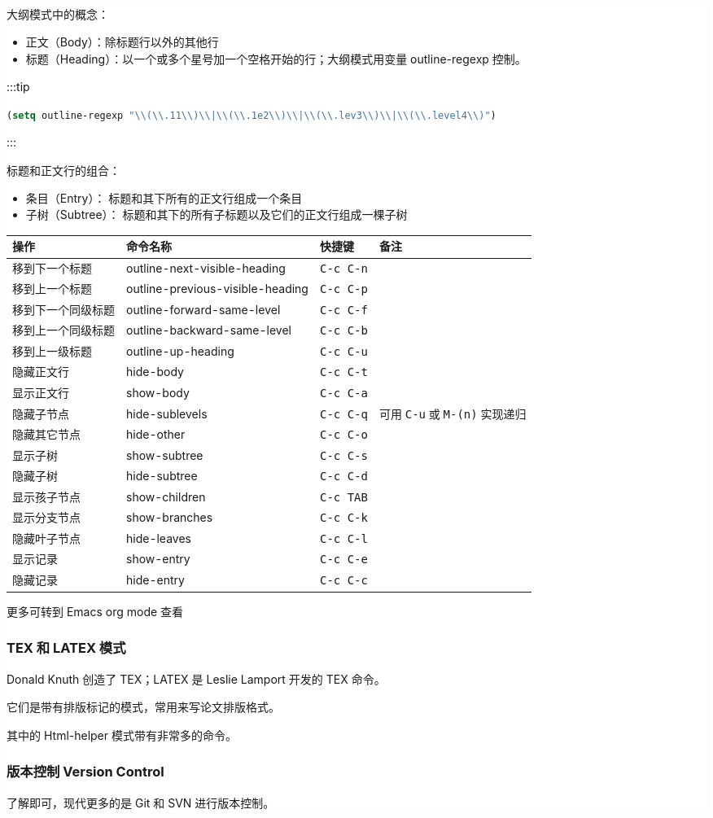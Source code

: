 大纲模式中的概念：

  * 正文（Body）：除标题行以外的其他行
  * 标题（Heading）：以一个或多个星号加一个空格开始的行；大纲模式用变量 outline-regexp 控制。

:::tip
```lisp 
(setq outline-regexp "\\(\\.11\\)\\|\\(\\.1e2\\)\\|\\(\\.lev3\\)\\|\\(\\.level4\\)") 
```
:::

标题和正文行的组合：

  * 条目（Entry）： 标题和其下所有的正文行组成一个条目
  * 子树（Subtree）： 标题和其下的所有子标题以及它们的正文行组成一棵子树


操作               | 命令名称                         | 快捷键             | 备注
:-                 | :-                               | :-                 | :-
移到下一个标题     | outline-next-visible-heading     | <kbd>C-c C-n</kbd> |
移到上一个标题     | outline-previous-visible-heading | <kbd>C-c C-p</kbd> |	
移到下一个同级标题 | outline-forward-same-level       | <kbd>C-c C-f</kbd> |
移到上一个同级标题 | outline-backward-same-level      | <kbd>C-c C-b</kbd> |	
移到上一级标题     | outline-up-heading               | <kbd>C-c C-u</kbd> |
隐藏正文行         | hide-body                        | <kbd>C-c C-t</kbd> |
显示正文行         | show-body                        | <kbd>C-c C-a</kbd> |
隐藏子节点         | hide-sublevels                   | <kbd>C-c C-q</kbd> | 可用 <kbd>C-u</kbd> 或 <kbd>M-(n)</kbd> 实现递归
隐藏其它节点       | hide-other                       | <kbd>C-c C-o</kbd> | 
显示子树           | show-subtree                     | <kbd>C-c C-s</kbd> |
隐藏子树		   | hide-subtree					  | <kbd>C-c C-d</kbd> |
显示孩子节点       | show-children                    | <kbd>C-c TAB</kbd> |
显示分支节点       | show-branches					  | <kbd>C-c C-k</kbd> |
隐藏叶子节点	   | hide-leaves					  | <kbd>C-c C-l</kbd> |
显示记录           | show-entry						  | <kbd>C-c C-e</kbd> |
隐藏记录           | hide-entry						  | <kbd>C-c C-c</kbd> |

更多可转到 <Link to="/docs/emacs/emacs-org-mode">Emacs org mode</Link> 查看

### TEX 和 LATEX 模式

Donald Knuth 创造了 TEX；LATEX 是 Leslie Lamport 开发的 TEX 命令。

它们是带有排版标记的模式，常用来写论文排版格式。

其中的 Html-helper 模式带有非常多的命令。

### 版本控制 Version Control

了解即可，现代更多的是 Git 和 SVN 进行版本控制。
